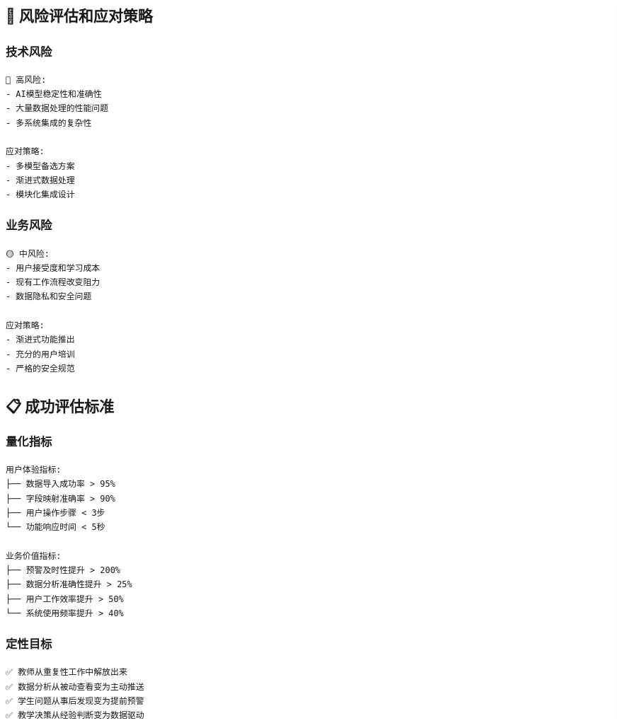 ## 🚨 风险评估和应对策略

### 技术风险
```
🔴 高风险:
- AI模型稳定性和准确性
- 大量数据处理的性能问题
- 多系统集成的复杂性

应对策略:
- 多模型备选方案
- 渐进式数据处理
- 模块化集成设计
```

### 业务风险
```
🟡 中风险:
- 用户接受度和学习成本
- 现有工作流程改变阻力
- 数据隐私和安全问题

应对策略:
- 渐进式功能推出
- 充分的用户培训
- 严格的安全规范
```

## 📋 成功评估标准

### 量化指标
```
用户体验指标:
├── 数据导入成功率 > 95%
├── 字段映射准确率 > 90%
├── 用户操作步骤 < 3步
└── 功能响应时间 < 5秒

业务价值指标:
├── 预警及时性提升 > 200%
├── 数据分析准确性提升 > 25%
├── 用户工作效率提升 > 50%
└── 系统使用频率提升 > 40%
```

### 定性目标
```
✅ 教师从重复性工作中解放出来
✅ 数据分析从被动查看变为主动推送
✅ 学生问题从事后发现变为提前预警  
✅ 教学决策从经验判断变为数据驱动
```
